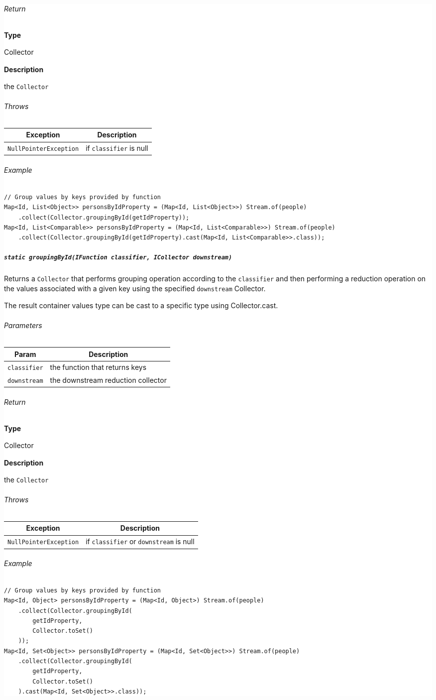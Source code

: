 ###### Return

**Type**

Collector

**Description**

the `Collector`

###### Throws
|Exception|Description|
|---|---|
|`NullPointerException`|if `classifier` is null|

###### Example
```apex
// Group values by keys provided by function
Map<Id, List<Object>> personsByIdProperty = (Map<Id, List<Object>>) Stream.of(people)
    .collect(Collector.groupingById(getIdProperty));
Map<Id, List<Comparable>> personsByIdProperty = (Map<Id, List<Comparable>>) Stream.of(people)
    .collect(Collector.groupingById(getIdProperty).cast(Map<Id, List<Comparable>>.class));
```

##### `static groupingById(IFunction classifier, ICollector downstream)`

Returns a `Collector` that performs grouping operation according to the `classifier` and then performing a reduction operation on the values associated with a given key using the specified `downstream` Collector. <p>The result container values type can be cast to a specific type using Collector.cast.</p>

###### Parameters
|Param|Description|
|---|---|
|`classifier`|the function that returns keys|
|`downstream`|the downstream reduction collector|

###### Return

**Type**

Collector

**Description**

the `Collector`

###### Throws
|Exception|Description|
|---|---|
|`NullPointerException`|if `classifier` or `downstream` is null|

###### Example
```apex
// Group values by keys provided by function
Map<Id, Object> personsByIdProperty = (Map<Id, Object>) Stream.of(people)
    .collect(Collector.groupingById(
        getIdProperty,
        Collector.toSet()
    ));
Map<Id, Set<Object>> personsByIdProperty = (Map<Id, Set<Object>>) Stream.of(people)
    .collect(Collector.groupingById(
        getIdProperty,
        Collector.toSet()
    ).cast(Map<Id, Set<Object>>.class));
```
